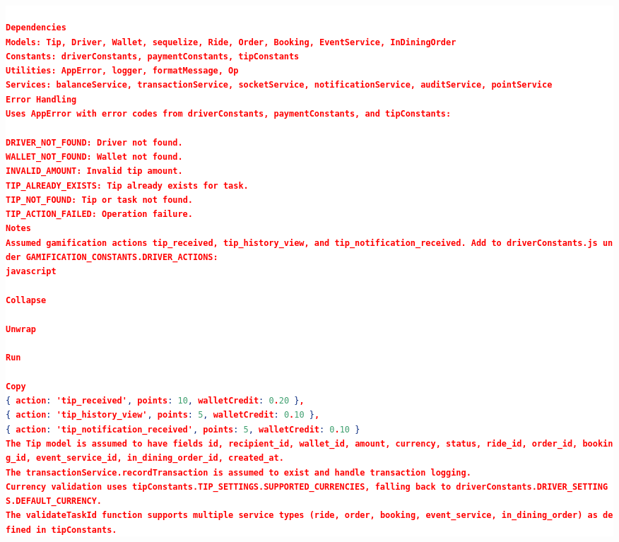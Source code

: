   ```json

Dependencies
Models: Tip, Driver, Wallet, sequelize, Ride, Order, Booking, EventService, InDiningOrder
Constants: driverConstants, paymentConstants, tipConstants
Utilities: AppError, logger, formatMessage, Op
Services: balanceService, transactionService, socketService, notificationService, auditService, pointService
Error Handling
Uses AppError with error codes from driverConstants, paymentConstants, and tipConstants:

DRIVER_NOT_FOUND: Driver not found.
WALLET_NOT_FOUND: Wallet not found.
INVALID_AMOUNT: Invalid tip amount.
TIP_ALREADY_EXISTS: Tip already exists for task.
TIP_NOT_FOUND: Tip or task not found.
TIP_ACTION_FAILED: Operation failure.
Notes
Assumed gamification actions tip_received, tip_history_view, and tip_notification_received. Add to driverConstants.js under GAMIFICATION_CONSTANTS.DRIVER_ACTIONS:
javascript

Collapse

Unwrap

Run

Copy
{ action: 'tip_received', points: 10, walletCredit: 0.20 },
{ action: 'tip_history_view', points: 5, walletCredit: 0.10 },
{ action: 'tip_notification_received', points: 5, walletCredit: 0.10 }
The Tip model is assumed to have fields id, recipient_id, wallet_id, amount, currency, status, ride_id, order_id, booking_id, event_service_id, in_dining_order_id, created_at.
The transactionService.recordTransaction is assumed to exist and handle transaction logging.
Currency validation uses tipConstants.TIP_SETTINGS.SUPPORTED_CURRENCIES, falling back to driverConstants.DRIVER_SETTINGS.DEFAULT_CURRENCY.
The validateTaskId function supports multiple service types (ride, order, booking, event_service, in_dining_order) as defined in tipConstants.